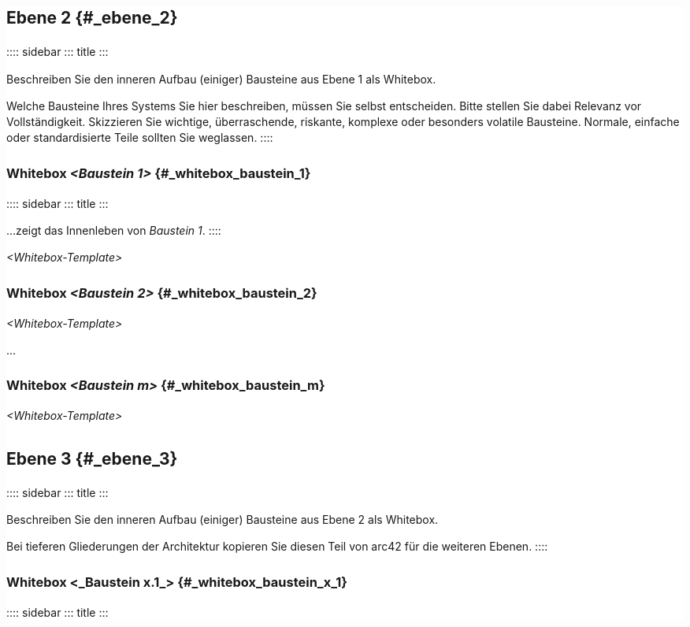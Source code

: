 ## Ebene 2 {#_ebene_2}

:::: sidebar
::: title
:::

Beschreiben Sie den inneren Aufbau (einiger) Bausteine aus Ebene 1 als
Whitebox.

Welche Bausteine Ihres Systems Sie hier beschreiben, müssen Sie selbst
entscheiden. Bitte stellen Sie dabei Relevanz vor Vollständigkeit.
Skizzieren Sie wichtige, überraschende, riskante, komplexe oder
besonders volatile Bausteine. Normale, einfache oder standardisierte
Teile sollten Sie weglassen.
::::

### Whitebox *\<Baustein 1\>* {#_whitebox_baustein_1}

:::: sidebar
::: title
:::

...​zeigt das Innenleben von *Baustein 1*.
::::

*\<Whitebox-Template\>*

### Whitebox *\<Baustein 2\>* {#_whitebox_baustein_2}

*\<Whitebox-Template\>*

...​

### Whitebox *\<Baustein m\>* {#_whitebox_baustein_m}

*\<Whitebox-Template\>*

## Ebene 3 {#_ebene_3}

:::: sidebar
::: title
:::

Beschreiben Sie den inneren Aufbau (einiger) Bausteine aus Ebene 2 als
Whitebox.

Bei tieferen Gliederungen der Architektur kopieren Sie diesen Teil von
arc42 für die weiteren Ebenen.
::::

### Whitebox \<\_Baustein x.1\_\> {#_whitebox_baustein_x_1}

:::: sidebar
::: title
:::
